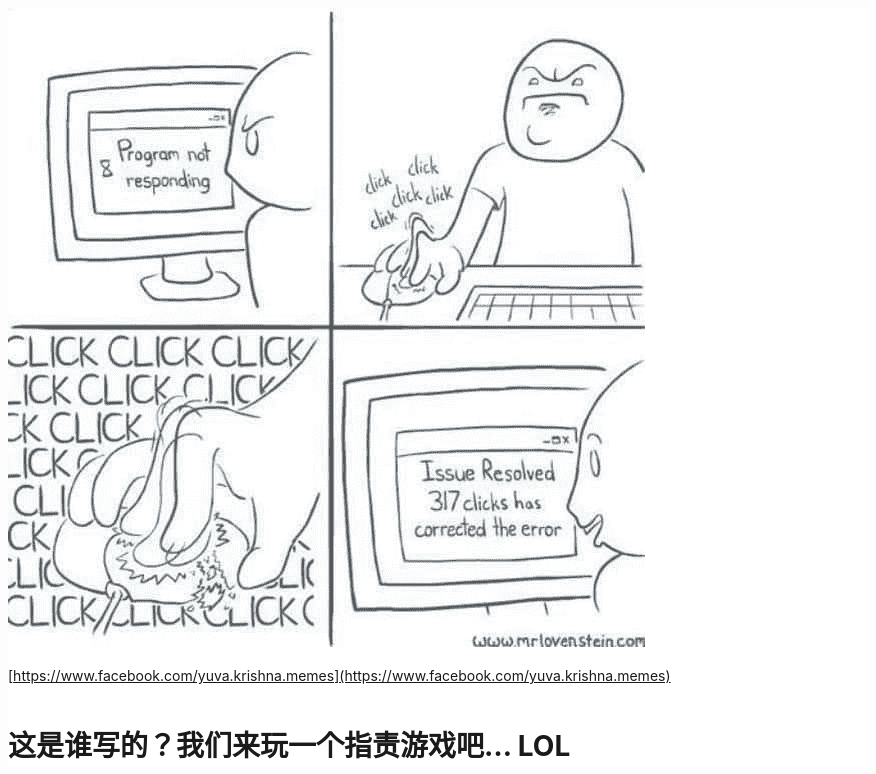![](img/217d18115489c10577c6306c21f1714f.png)

[https://www.facebook.com/yuva.krishna.memes](https://www.facebook.com/yuva.krishna.memes)

# 这是谁写的？我们来玩一个指责游戏吧… LOL

